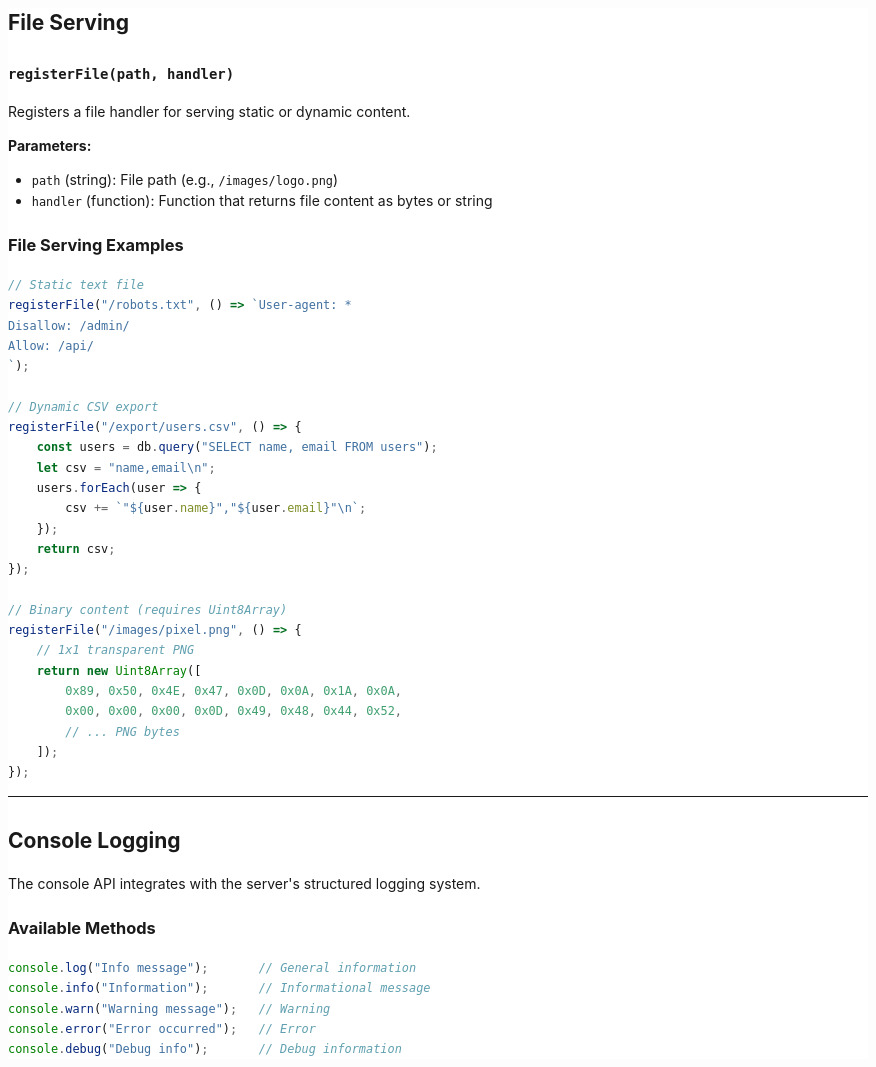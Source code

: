 
## File Serving

### `registerFile(path, handler)`

Registers a file handler for serving static or dynamic content.

**Parameters:**
- `path` (string): File path (e.g., `/images/logo.png`)
- `handler` (function): Function that returns file content as bytes or string

### File Serving Examples

```javascript
// Static text file
registerFile("/robots.txt", () => `User-agent: *
Disallow: /admin/
Allow: /api/
`);

// Dynamic CSV export
registerFile("/export/users.csv", () => {
    const users = db.query("SELECT name, email FROM users");
    let csv = "name,email\n";
    users.forEach(user => {
        csv += `"${user.name}","${user.email}"\n`;
    });
    return csv;
});

// Binary content (requires Uint8Array)
registerFile("/images/pixel.png", () => {
    // 1x1 transparent PNG
    return new Uint8Array([
        0x89, 0x50, 0x4E, 0x47, 0x0D, 0x0A, 0x1A, 0x0A,
        0x00, 0x00, 0x00, 0x0D, 0x49, 0x48, 0x44, 0x52,
        // ... PNG bytes
    ]);
});
```

---

## Console Logging

The console API integrates with the server's structured logging system.

### Available Methods

```javascript
console.log("Info message");       // General information
console.info("Information");       // Informational message  
console.warn("Warning message");   // Warning
console.error("Error occurred");   // Error
console.debug("Debug info");       // Debug information
```
